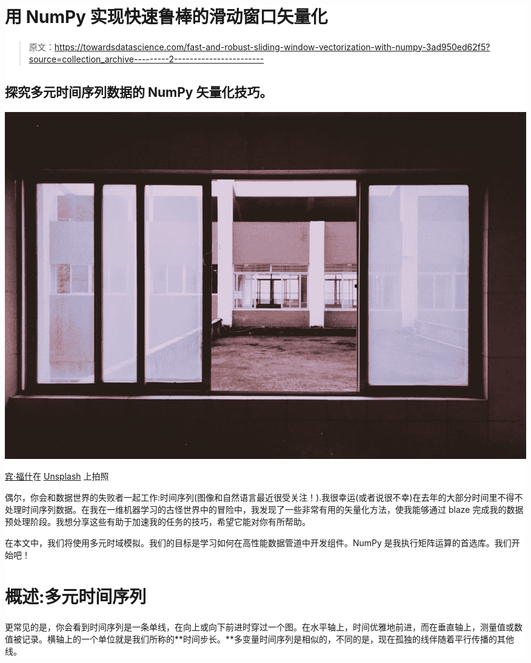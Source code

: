 # 用 NumPy 实现快速鲁棒的滑动窗口矢量化

> 原文：<https://towardsdatascience.com/fast-and-robust-sliding-window-vectorization-with-numpy-3ad950ed62f5?source=collection_archive---------2----------------------->

## 探究多元时间序列数据的 NumPy 矢量化技巧。

![](img/e082861ae525764720db8c9a996962c9.png)

[宾·福什](https://unsplash.com/@fochs?utm_source=medium&utm_medium=referral)在 [Unsplash](https://unsplash.com?utm_source=medium&utm_medium=referral) 上拍照

偶尔，你会和数据世界的失败者一起工作:时间序列(图像和自然语言最近很受关注！).我很幸运(或者说很不幸)在去年的大部分时间里不得不处理时间序列数据。在我在一维机器学习的古怪世界中的冒险中，我发现了一些非常有用的矢量化方法，使我能够通过 blaze 完成我的数据预处理阶段。我想分享这些有助于加速我的任务的技巧，希望它能对你有所帮助。

在本文中，我们将使用多元时域模拟。我们的目标是学习如何在高性能数据管道中开发组件。NumPy 是我执行矩阵运算的首选库。我们开始吧！

# 概述:多元时间序列

更常见的是，你会看到时间序列是一条单线，在向上或向下前进时穿过一个图。在水平轴上，时间优雅地前进，而在垂直轴上，测量值或数值被记录。横轴上的一个单位就是我们所称的**时间步长。**多变量时间序列是相似的，不同的是，现在孤独的线伴随着平行传播的其他线。

